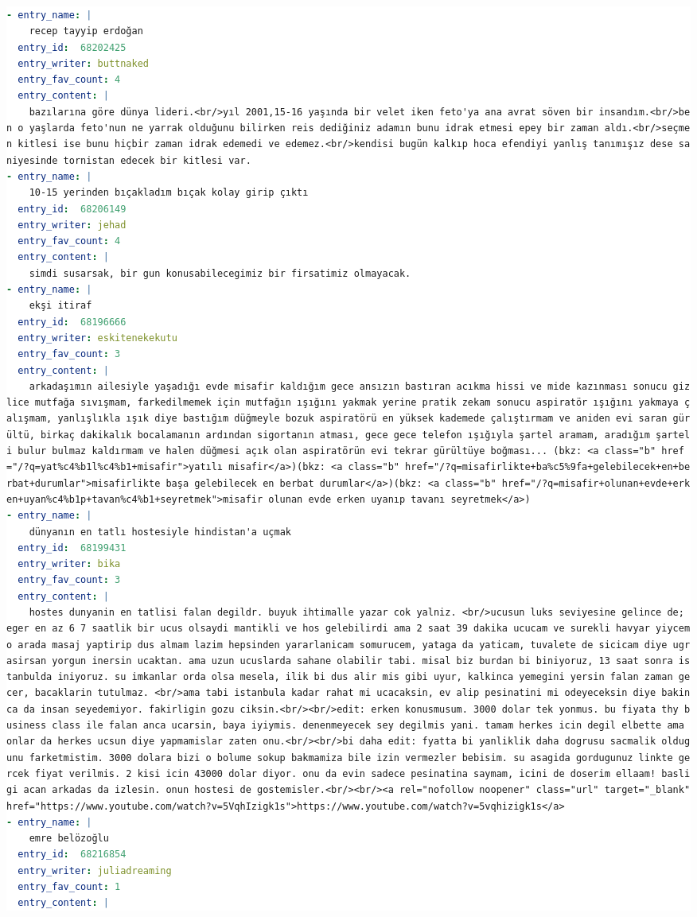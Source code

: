 ```yaml
- entry_name: |
    recep tayyip erdoğan
  entry_id:  68202425
  entry_writer: buttnaked
  entry_fav_count: 4
  entry_content: |
    bazılarına göre dünya lideri.<br/>yıl 2001,15-16 yaşında bir velet iken feto'ya ana avrat söven bir insandım.<br/>ben o yaşlarda feto'nun ne yarrak olduğunu bilirken reis dediğiniz adamın bunu idrak etmesi epey bir zaman aldı.<br/>seçmen kitlesi ise bunu hiçbir zaman idrak edemedi ve edemez.<br/>kendisi bugün kalkıp hoca efendiyi yanlış tanımışız dese saniyesinde tornistan edecek bir kitlesi var.
- entry_name: |
    10-15 yerinden bıçakladım bıçak kolay girip çıktı
  entry_id:  68206149
  entry_writer: jehad
  entry_fav_count: 4
  entry_content: |
    simdi susarsak, bir gun konusabilecegimiz bir firsatimiz olmayacak.
- entry_name: |
    ekşi itiraf
  entry_id:  68196666
  entry_writer: eskitenekekutu
  entry_fav_count: 3
  entry_content: |
    arkadaşımın ailesiyle yaşadığı evde misafir kaldığım gece ansızın bastıran acıkma hissi ve mide kazınması sonucu gizlice mutfağa sıvışmam, farkedilmemek için mutfağın ışığını yakmak yerine pratik zekam sonucu aspiratör ışığını yakmaya çalışmam, yanlışlıkla ışık diye bastığım düğmeyle bozuk aspiratörü en yüksek kademede çalıştırmam ve aniden evi saran gürültü, birkaç dakikalık bocalamanın ardından sigortanın atması, gece gece telefon ışığıyla şartel aramam, aradığım şarteli bulur bulmaz kaldırmam ve halen düğmesi açık olan aspiratörün evi tekrar gürültüye boğması... (bkz: <a class="b" href="/?q=yat%c4%b1l%c4%b1+misafir">yatılı misafir</a>)(bkz: <a class="b" href="/?q=misafirlikte+ba%c5%9fa+gelebilecek+en+berbat+durumlar">misafirlikte başa gelebilecek en berbat durumlar</a>)(bkz: <a class="b" href="/?q=misafir+olunan+evde+erken+uyan%c4%b1p+tavan%c4%b1+seyretmek">misafir olunan evde erken uyanıp tavanı seyretmek</a>)
- entry_name: |
    dünyanın en tatlı hostesiyle hindistan'a uçmak
  entry_id:  68199431
  entry_writer: bika
  entry_fav_count: 3
  entry_content: |
    hostes dunyanin en tatlisi falan degildr. buyuk ihtimalle yazar cok yalniz. <br/>ucusun luks seviyesine gelince de; eger en az 6 7 saatlik bir ucus olsaydi mantikli ve hos gelebilirdi ama 2 saat 39 dakika ucucam ve surekli havyar yiycem o arada masaj yaptirip dus almam lazim hepsinden yararlanicam somurucem, yataga da yaticam, tuvalete de sicicam diye ugrasirsan yorgun inersin ucaktan. ama uzun ucuslarda sahane olabilir tabi. misal biz burdan bi biniyoruz, 13 saat sonra istanbulda iniyoruz. su imkanlar orda olsa mesela, ilik bi dus alir mis gibi uyur, kalkinca yemegini yersin falan zaman gecer, bacaklarin tutulmaz. <br/>ama tabi istanbula kadar rahat mi ucacaksin, ev alip pesinatini mi odeyeceksin diye bakinca da insan seyedemiyor. fakirligin gozu ciksin.<br/><br/>edit: erken konusmusum. 3000 dolar tek yonmus. bu fiyata thy business class ile falan anca ucarsin, baya iyiymis. denenmeyecek sey degilmis yani. tamam herkes icin degil elbette ama onlar da herkes ucsun diye yapmamislar zaten onu.<br/><br/>bi daha edit: fyatta bi yanliklik daha dogrusu sacmalik oldugunu farketmistim. 3000 dolara bizi o bolume sokup bakmamiza bile izin vermezler bebisim. su asagida gordugunuz linkte gercek fiyat verilmis. 2 kisi icin 43000 dolar diyor. onu da evin sadece pesinatina saymam, icini de doserim ellaam! basligi acan arkadas da izlesin. onun hostesi de gostemisler.<br/><br/><a rel="nofollow noopener" class="url" target="_blank" href="https://www.youtube.com/watch?v=5VqhIzigk1s">https://www.youtube.com/watch?v=5vqhizigk1s</a>
- entry_name: |
    emre belözoğlu
  entry_id:  68216854
  entry_writer: juliadreaming
  entry_fav_count: 1
  entry_content: |
```